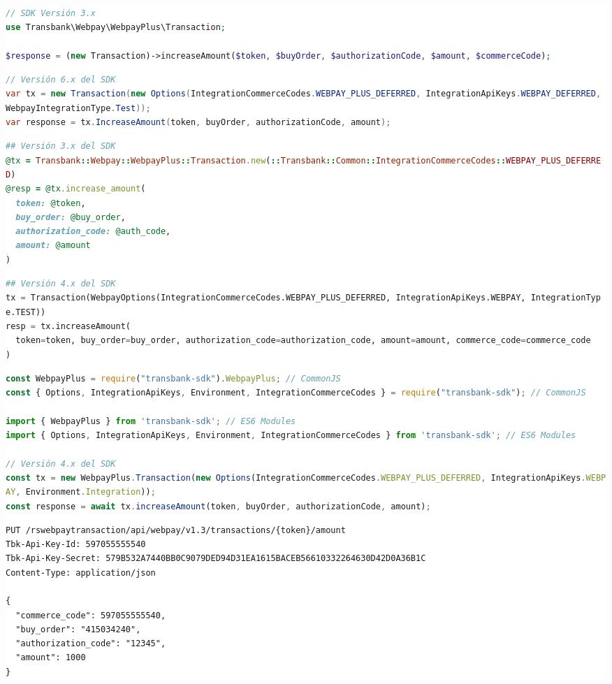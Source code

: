 ```php
// SDK Versión 3.x
use Transbank\Webpay\WebpayPlus\Transaction;

$response = (new Transaction)->increaseAmount($token, $buyOrder, $authorizationCode, $amount, $commerceCode);
```

```csharp
// Versión 6.x del SDK
var tx = new Transaction(new Options(IntegrationCommerceCodes.WEBPAY_PLUS_DEFERRED, IntegrationApiKeys.WEBPAY_DEFERRED, WebpayIntegrationType.Test));
var response = tx.IncreaseAmount(token, buyOrder, authorizationCode, amount);
```

```ruby
## Versión 3.x del SDK
@tx = Transbank::Webpay::WebpayPlus::Transaction.new(::Transbank::Common::IntegrationCommerceCodes::WEBPAY_PLUS_DEFERRED)
@resp = @tx.increase_amount(
  token: @token,
  buy_order: @buy_order,
  authorization_code: @auth_code,
  amount: @amount
)
```

```python
## Versión 4.x del SDK
tx = Transaction(WebpayOptions(IntegrationCommerceCodes.WEBPAY_PLUS_DEFERRED, IntegrationApiKeys.WEBPAY, IntegrationType.TEST))
resp = tx.increaseAmount(
  token=token, buy_order=buy_order, authorization_code=authorization_code, amount=amount, commerce_code=commerce_code
)
```

```javascript
const WebpayPlus = require("transbank-sdk").WebpayPlus; // CommonJS
const { Options, IntegrationApiKeys, Environment, IntegrationCommerceCodes } = require("transbank-sdk"); // CommonJS

import { WebpayPlus } from 'transbank-sdk'; // ES6 Modules
import { Options, IntegrationApiKeys, Environment, IntegrationCommerceCodes } from 'transbank-sdk'; // ES6 Modules

// Versión 4.x del SDK
const tx = new WebpayPlus.Transaction(new Options(IntegrationCommerceCodes.WEBPAY_PLUS_DEFERRED, IntegrationApiKeys.WEBPAY, Environment.Integration));
const response = await tx.increaseAmount(token, buyOrder, authorizationCode, amount);
```

```http
PUT /rswebpaytransaction/api/webpay/v1.3/transactions/{token}/amount
Tbk-Api-Key-Id: 597055555540
Tbk-Api-Key-Secret: 579B532A7440BB0C9079DED94D31EA1615BACEB56610332264630D42D0A36B1C
Content-Type: application/json

{
  "commerce_code": 597055555540,
  "buy_order": "415034240",
  "authorization_code": "12345",
  "amount": 1000
}
```
